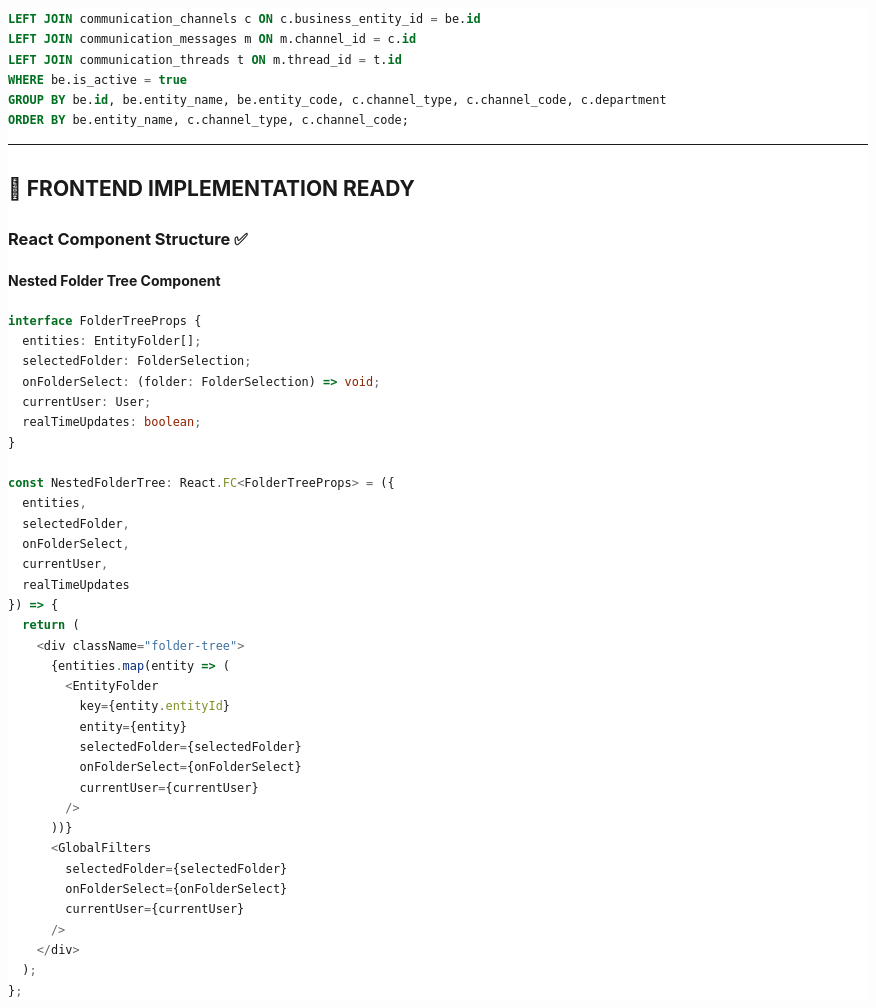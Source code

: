```sql
LEFT JOIN communication_channels c ON c.business_entity_id = be.id
LEFT JOIN communication_messages m ON m.channel_id = c.id
LEFT JOIN communication_threads t ON m.thread_id = t.id
WHERE be.is_active = true
GROUP BY be.id, be.entity_name, be.entity_code, c.channel_type, c.channel_code, c.department
ORDER BY be.entity_name, c.channel_type, c.channel_code;
```

---

## 🎨 **FRONTEND IMPLEMENTATION READY**

### **React Component Structure** ✅

#### **Nested Folder Tree Component**
```typescript
interface FolderTreeProps {
  entities: EntityFolder[];
  selectedFolder: FolderSelection;
  onFolderSelect: (folder: FolderSelection) => void;
  currentUser: User;
  realTimeUpdates: boolean;
}

const NestedFolderTree: React.FC<FolderTreeProps> = ({
  entities,
  selectedFolder,
  onFolderSelect,
  currentUser,
  realTimeUpdates
}) => {
  return (
    <div className="folder-tree">
      {entities.map(entity => (
        <EntityFolder 
          key={entity.entityId}
          entity={entity}
          selectedFolder={selectedFolder}
          onFolderSelect={onFolderSelect}
          currentUser={currentUser}
        />
      ))}
      <GlobalFilters 
        selectedFolder={selectedFolder}
        onFolderSelect={onFolderSelect}
        currentUser={currentUser}
      />
    </div>
  );
};
```

